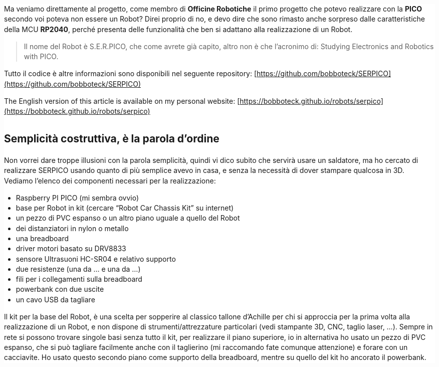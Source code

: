 Ma veniamo direttamente al progetto, come membro di **Officine Robotiche** il primo progetto che potevo realizzare con la **PICO** secondo voi poteva non essere un Robot? Direi proprio di no, e devo dire che sono rimasto anche sorpreso dalle caratteristiche della MCU **RP2040**, perché presenta delle funzionalità che ben si adattano alla realizzazione di un Robot.

> Il nome del Robot è S.E.R.PICO, che come avrete già capito, altro non è che l’acronimo di:
> Studying Electronics and Robotics with PICO.

Tutto il codice è altre informazioni sono disponibili nel seguente repository: [https://github.com/bobboteck/SERPICO](https://github.com/bobboteck/SERPICO)

The English version of this article is available on my personal website: [https://bobboteck.github.io/robots/serpico](https://bobboteck.github.io/robots/serpico)

## Semplicità costruttiva, è la parola d’ordine

Non vorrei dare troppe illusioni con la parola semplicità, quindi vi dico subito che servirà usare un saldatore, ma ho cercato di realizzare SERPICO usando quanto di più semplice avevo in casa, e senza la necessità di dover stampare qualcosa in 3D.
Vediamo l’elenco dei componenti necessari per la realizzazione:

- Raspberry PI PICO (mi sembra ovvio)
- base per Robot in kit (cercare “Robot Car Chassis Kit” su internet)
- un pezzo di PVC espanso o un altro piano uguale a quello del Robot
- dei distanziatori in nylon o metallo
- una breadboard
- driver motori basato su DRV8833
- sensore Ultrasuoni HC-SR04 e relativo supporto
- due resistenze (una da … e una da …)
- fili per i collegamenti sulla breadboard
- powerbank con due uscite
- un cavo USB da tagliare

Il kit per la base del Robot, è una scelta per sopperire al classico tallone d’Achille per chi si approccia per la prima volta alla realizzazione di un Robot, e non dispone di strumenti/attrezzature particolari (vedi stampante 3D, CNC, taglio laser, …).
Sempre in rete si possono trovare singole basi senza tutto il kit, per realizzare il piano superiore, io in alternativa ho usato un pezzo di PVC espanso, che si può tagliare facilmente anche con il taglierino (mi raccomando fate comunque attenzione) e forare con un cacciavite. Ho usato questo secondo piano come supporto della breadboard, mentre su quello del kit ho ancorato il powerbank.
